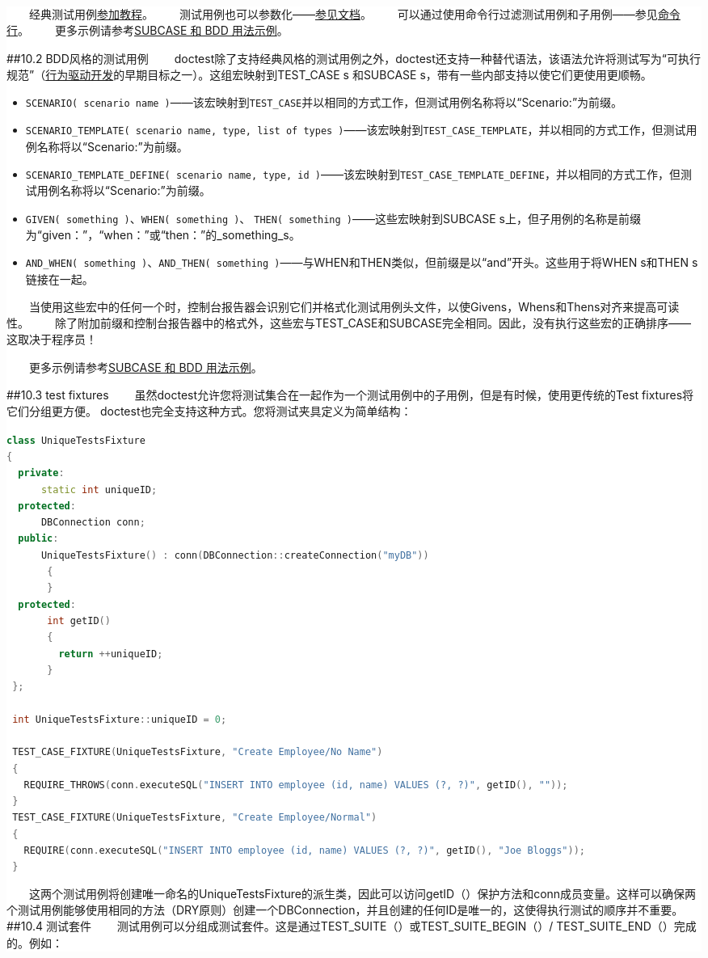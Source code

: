 &emsp;&emsp;经典测试用例[参加教程](https://github.com/onqtam/doctest/blob/master/doc/markdown/tutorial.md)。
&emsp;&emsp;测试用例也可以参数化——[参见文档](https://github.com/onqtam/doctest/blob/master/doc/markdown/parameterized-tests.md)。
&emsp;&emsp;可以通过使用命令行过滤测试用例和子用例——参见[命令行](https://github.com/onqtam/doctest/blob/master/doc/markdown/commandline.md)。
&emsp;&emsp;更多示例请参考[SUBCASE 和 BDD 用法示例](https://github.com/onqtam/doctest/blob/master/examples/all_features/subcases.cpp)。

##10.2 BDD风格的测试用例
&emsp;&emsp;doctest除了支持经典风格的测试用例之外，doctest还支持一种替代语法，该语法允许将测试写为“可执行规范”（[行为驱动开发](http://dannorth.net/introducing-bdd/)的早期目标之一）。这组宏映射到TEST_CASE s 和SUBCASE s，带有一些内部支持以使它们更使用更顺畅。

* `SCENARIO( scenario name )`——该宏映射到`TEST_CASE`并以相同的方式工作，但测试用例名称将以“Scenario:”为前缀。
* `SCENARIO_TEMPLATE( scenario name, type, list of types )`——该宏映射到`TEST_CASE_TEMPLATE`，并以相同的方式工作，但测试用例名称将以“Scenario:”为前缀。
* `SCENARIO_TEMPLATE_DEFINE( scenario name, type, id )`——该宏映射到`TEST_CASE_TEMPLATE_DEFINE`，并以相同的方式工作，但测试用例名称将以“Scenario:”为前缀。

* `GIVEN( something )`、`WHEN( something )`、 `THEN( something )`——这些宏映射到SUBCASE s上，但子用例的名称是前缀为“given：”，“when：”或“then：”的_something_s。
* `AND_WHEN( something )`、`AND_THEN( something )`——与WHEN和THEN类似，但前缀是以“and”开头。这些用于将WHEN s和THEN s链接在一起。

&emsp;&emsp;当使用这些宏中的任何一个时，控制台报告器会识别它们并格式化测试用例头文件，以使Givens，Whens和Thens对齐来提高可读性。
&emsp;&emsp;除了附加前缀和控制台报告器中的格式外，这些宏与TEST_CASE和SUBCASE完全相同。因此，没有执行这些宏的正确排序——这取决于程序员！

&emsp;&emsp;更多示例请参考[SUBCASE 和 BDD 用法示例](https://github.com/onqtam/doctest/blob/master/examples/all_features/subcases.cpp)。

##10.3 test fixtures
&emsp;&emsp;虽然doctest允许您将测试集合在一起作为一个测试用例中的子用例，但是有时候，使用更传统的Test fixtures将它们分组更方便。 doctest也完全支持这种方式。您将测试夹具定义为简单结构：
```cpp
class UniqueTestsFixture 
{
  private:
	  static int uniqueID;
  protected:
	  DBConnection conn;
  public:
	  UniqueTestsFixture() : conn(DBConnection::createConnection("myDB")) 
	   {
	   }
  protected:
	   int getID() 
	   {
	     return ++uniqueID;
	   }
 };

 int UniqueTestsFixture::uniqueID = 0;

 TEST_CASE_FIXTURE(UniqueTestsFixture, "Create Employee/No Name") 
 {
   REQUIRE_THROWS(conn.executeSQL("INSERT INTO employee (id, name) VALUES (?, ?)", getID(), ""));
 }
 TEST_CASE_FIXTURE(UniqueTestsFixture, "Create Employee/Normal") 
 {
   REQUIRE(conn.executeSQL("INSERT INTO employee (id, name) VALUES (?, ?)", getID(), "Joe Bloggs"));
 }
```
&emsp;&emsp;这两个测试用例将创建唯一命名的UniqueTestsFixture的派生类，因此可以访问getID（）保护方法和conn成员变量。这样可以确保两个测试用例能够使用相同的方法（DRY原则）创建一个DBConnection，并且创建的任何ID是唯一的，这使得执行测试的顺序并不重要。
##10.4 测试套件
&emsp;&emsp;测试用例可以分组成测试套件。这是通过TEST_SUITE（）或TEST_SUITE_BEGIN（）/ TEST_SUITE_END（）完成的。例如：
```cpp
```